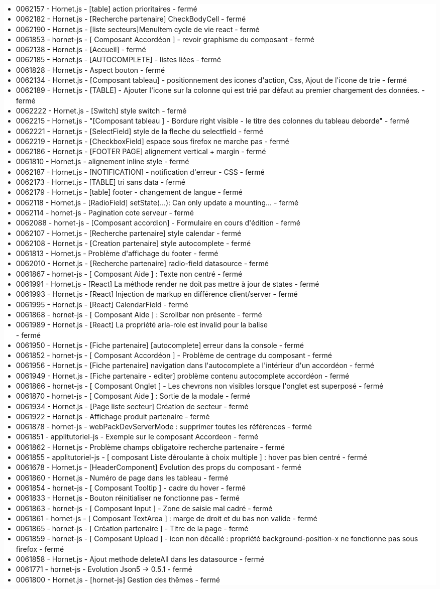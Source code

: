 -  0062157  -  Hornet.js  -  [table] action prioritaires  -  fermé
-  0062182  -  Hornet.js  -  [Recherche partenaire] CheckBodyCell  -  fermé
-  0062190  -  Hornet.js  -  [liste secteurs]MenuItem cycle de vie react  -  fermé
-  0061853  -  hornet-js  -  [ Composant Accordéon ] - revoir graphisme du composant  -  fermé
-  0062138  -  Hornet.js  -  [Accueil]  -  fermé
-  0062185  -  Hornet.js  -  [AUTOCOMPLETE] - listes liées  -  fermé
-  0061828  -  Hornet.js  -  Aspect bouton  -  fermé
-  0062134  -  Hornet.js  -  [Composant tableau] - positionnement des icones d'action, Css, Ajout de l'icone de trie  -  fermé
-  0062189  -  Hornet.js  -  [TABLE] - Ajouter l'icone sur la colonne qui est trié par défaut au premier chargement des données.  -  fermé
-  0062222  -  Hornet.js  -  [Switch] style switch  -  fermé
-  0062215  -  Hornet.js  -  "[Composant tableau ] - Bordure right visible   -   le titre des colonnes du tableau deborde"  -  fermé
-  0062221  -  Hornet.js  -  [SelectField] style de la fleche du selectfield  -  fermé
-  0062219  -  Hornet.js  -  [CheckboxField] espace sous firefox ne marche pas  -  fermé
-  0062186  -  Hornet.js  -  [FOOTER PAGE] alignement vertical + margin  -  fermé
-  0061810  -  Hornet.js  -  alignement inline style  -  fermé
-  0062187  -  Hornet.js  -  [NOTIFICATION] - notification d'erreur - CSS  -  fermé
-  0062173  -  Hornet.js  -  [TABLE] tri sans data  -  fermé
-  0062179  -  Hornet.js  -  [table] footer - changement de langue  -  fermé
-  0062118  -  Hornet.js  -  [RadioField] setState(...): Can only update a mounting...  -  fermé
-  0062114  -  hornet-js  -  Pagination cote serveur  -  fermé
-  0062088  -  hornet-js  -  [Composant accordion] - Formulaire en cours d'édition  -  fermé
-  0062107  -  Hornet.js  -  [Recherche partenaire] style calendar  -  fermé
-  0062108  -  Hornet.js  -  [Creation partenaire] style autocomplete  -  fermé
-  0061813  -  Hornet.js  -  Problème d'affichage du footer  -  fermé
-  0062010  -  Hornet.js  -  [Recherche partenaire] radio-field datasource  -  fermé
-  0061867  -  hornet-js  -  [ Composant Aide ] : Texte non centré  -  fermé
-  0061991  -  Hornet.js  -  [React] La méthode render ne doit pas mettre à jour de states  -  fermé
-  0061993  -  Hornet.js  -  [React] Injection de markup en différence client/server  -  fermé
-  0061995  -  Hornet.js  -  [React] CalendarField  -  fermé
-  0061868  -  hornet-js  -  [ Composant Aide ] : Scrollbar non présente  -  fermé
-  0061989  -  Hornet.js  -  [React] La propriété aria-role est invalid pour la balise <div>  -  fermé
-  0061950  -  Hornet.js  -  [Fiche partenaire] [autocomplete] erreur dans la console  -  fermé
-  0061852  -  hornet-js  -  [ Composant Accordéon ] - Problème de centrage du composant  -  fermé
-  0061956  -  Hornet.js  -  [Fiche partenaire] navigation dans l'autocomplete a l'intérieur d'un accordéon  -  fermé
-  0061949  -  Hornet.js  -  [Fiche partenaire - editer] problème contenu autocomplete accordéon  -  fermé
-  0061866  -  hornet-js  -  [ Composant Onglet ] - Les chevrons non visibles lorsque l'onglet est superposé  -  fermé
-  0061870  -  hornet-js  -  [ Composant Aide ] : Sortie de la modale  -  fermé
-  0061934  -  Hornet.js  -  [Page liste secteur] Création de secteur  -  fermé
-  0061922  -  Hornet.js  -  Affichage produit partenaire  -  fermé
-  0061878  -  hornet-js  -  webPackDevServerMode : supprimer toutes les références  -  fermé
-  0061851  -  applitutoriel-js  -  Exemple sur le composant Accordeon  -  fermé
-  0061862  -  Hornet.js  -  Problème champs obligatoire recherche partenaire  -  fermé
-  0061855  -  applitutoriel-js  -  [ composant Liste déroulante à choix multiple ] : hover pas bien centré  -  fermé
-  0061678  -  Hornet.js  -  [HeaderComponent] Evolution des props du composant  -  fermé
-  0061860  -  Hornet.js  -  Numéro de page dans les tableau  -  fermé
-  0061854  -  hornet-js  -  [ Composant Tooltip ] - cadre du hover  -  fermé
-  0061833  -  Hornet.js  -  Bouton réinitialiser ne fonctionne pas  -  fermé
-  0061863  -  hornet-js  -  [ Composant Input ] - Zone de saisie mal cadré  -  fermé
-  0061861  -  hornet-js  -  [ Composant TextArea ] : marge de droit et du bas non valide  -  fermé
-  0061865  -  hornet-js  -  [ Création partenaire ] - Titre de la page  -  fermé
-  0061859  -  hornet-js  -  [ Composant Upload ] - icon non décallé : propriété background-position-x ne fonctionne pas sous firefox  -  fermé
-  0061858  -  Hornet.js  -  Ajout methode deleteAll dans les datasource  -  fermé
-  0061771  -  hornet-js  -  Evolution Json5 -> 0.5.1  -  fermé
-  0061800  -  Hornet.js  -  [hornet-js] Gestion des thêmes  -  fermé